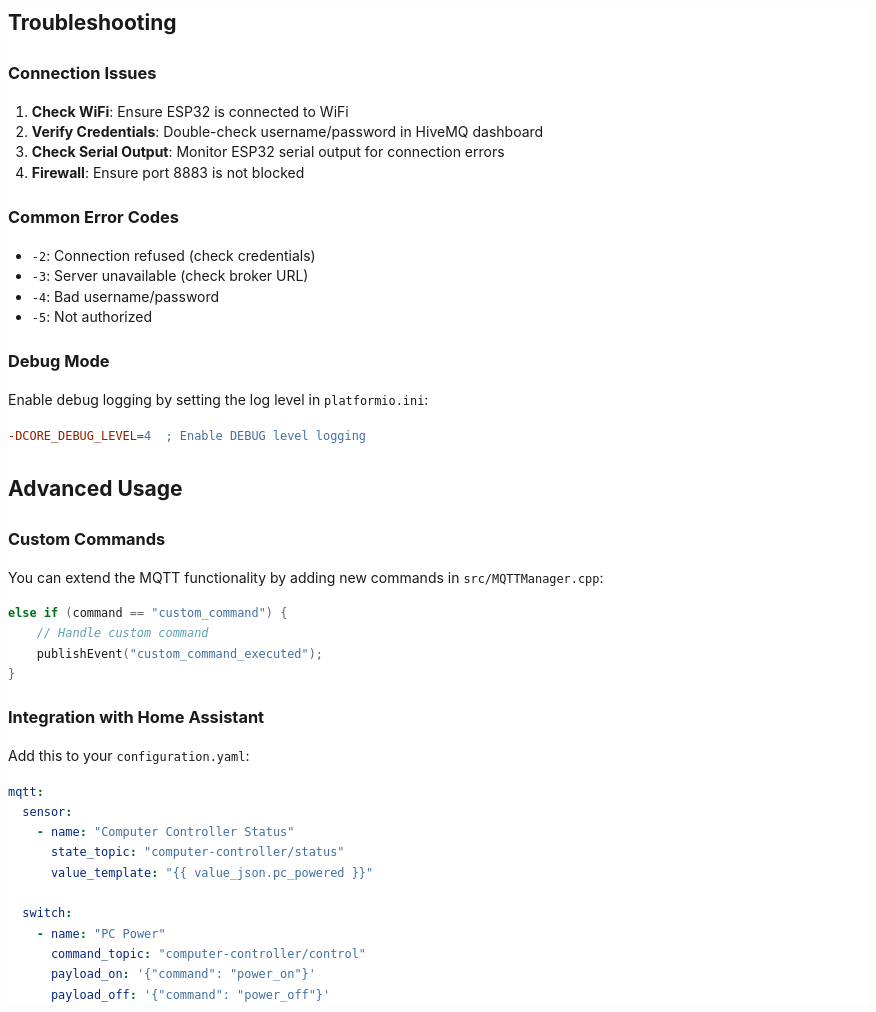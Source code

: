 ## Troubleshooting

### Connection Issues

1. **Check WiFi**: Ensure ESP32 is connected to WiFi
2. **Verify Credentials**: Double-check username/password in HiveMQ dashboard
3. **Check Serial Output**: Monitor ESP32 serial output for connection errors
4. **Firewall**: Ensure port 8883 is not blocked

### Common Error Codes

- `-2`: Connection refused (check credentials)
- `-3`: Server unavailable (check broker URL)
- `-4`: Bad username/password
- `-5`: Not authorized

### Debug Mode

Enable debug logging by setting the log level in `platformio.ini`:

```ini
-DCORE_DEBUG_LEVEL=4  ; Enable DEBUG level logging
```

## Advanced Usage

### Custom Commands

You can extend the MQTT functionality by adding new commands in `src/MQTTManager.cpp`:

```cpp
else if (command == "custom_command") {
    // Handle custom command
    publishEvent("custom_command_executed");
}
```

### Integration with Home Assistant

Add this to your `configuration.yaml`:

```yaml
mqtt:
  sensor:
    - name: "Computer Controller Status"
      state_topic: "computer-controller/status"
      value_template: "{{ value_json.pc_powered }}"
      
  switch:
    - name: "PC Power"
      command_topic: "computer-controller/control"
      payload_on: '{"command": "power_on"}'
      payload_off: '{"command": "power_off"}'
```
